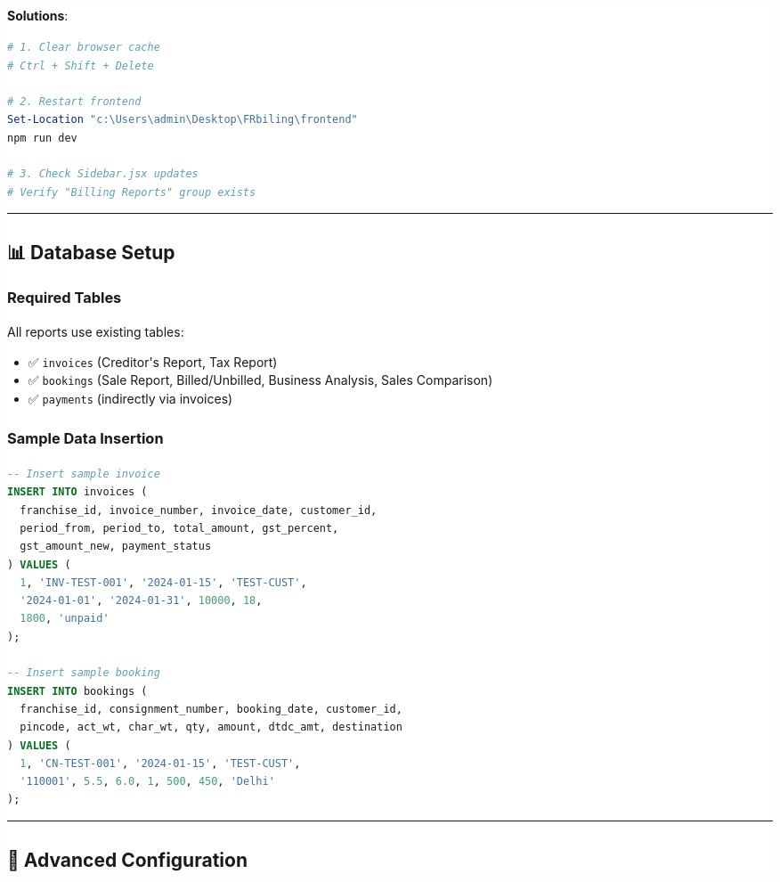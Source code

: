 **Solutions**:

```powershell
# 1. Clear browser cache
# Ctrl + Shift + Delete

# 2. Restart frontend
Set-Location "c:\Users\admin\Desktop\FRbiling\frontend"
npm run dev

# 3. Check Sidebar.jsx updates
# Verify "Billing Reports" group exists
```

---

## 📊 Database Setup

### Required Tables

All reports use existing tables:

- ✅ `invoices` (Creditor's Report, Tax Report)
- ✅ `bookings` (Sale Report, Billed/Unbilled, Business Analysis, Sales Comparison)
- ✅ `payments` (indirectly via invoices)

### Sample Data Insertion

```sql
-- Insert sample invoice
INSERT INTO invoices (
  franchise_id, invoice_number, invoice_date, customer_id,
  period_from, period_to, total_amount, gst_percent,
  gst_amount_new, payment_status
) VALUES (
  1, 'INV-TEST-001', '2024-01-15', 'TEST-CUST',
  '2024-01-01', '2024-01-31', 10000, 18,
  1800, 'unpaid'
);

-- Insert sample booking
INSERT INTO bookings (
  franchise_id, consignment_number, booking_date, customer_id,
  pincode, act_wt, char_wt, qty, amount, dtdc_amt, destination
) VALUES (
  1, 'CN-TEST-001', '2024-01-15', 'TEST-CUST',
  '110001', 5.5, 6.0, 1, 500, 450, 'Delhi'
);
```

---

## 🔧 Advanced Configuration
